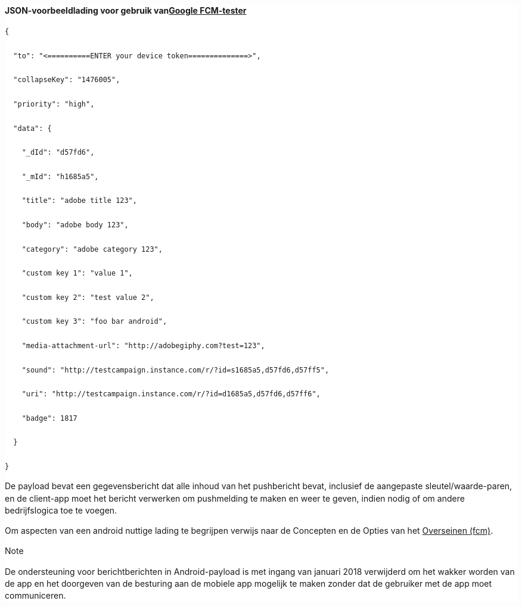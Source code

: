 **JSON-voorbeeldlading voor gebruik van[Google FCM-tester](https://pushtry.com/)**

```
{

  "to": "<==========ENTER your device token==============>",

  "collapseKey": "1476005",

  "priority": "high",

  "data": {

    "_dId": "d57fd6",

    "_mId": "h1685a5",

    "title": "adobe title 123",

    "body": "adobe body 123",

    "category": "adobe category 123",

    "custom key 1": "value 1",

    "custom key 2": "test value 2",

    "custom key 3": "foo bar android",

    "media-attachment-url": "http://adobegiphy.com?test=123",

    "sound": "http://testcampaign.instance.com/r/?id=s1685a5,d57fd6,d57ff5",

    "uri": "http://testcampaign.instance.com/r/?id=d1685a5,d57fd6,d57ff6",

    "badge": 1817

  }

}
```

De payload bevat een gegevensbericht dat alle inhoud van het pushbericht bevat, inclusief de aangepaste sleutel/waarde-paren, en de client-app moet het bericht verwerken om pushmelding te maken en weer te geven, indien nodig of om andere bedrijfslogica toe te voegen.

Om aspecten van een android nuttige lading te begrijpen verwijs naar de Concepten en de Opties van het [Overseinen (fcm)](https://firebase.google.com/docs/cloud-messaging/concept-options).

>[!NOTE]
>
>De ondersteuning voor berichtberichten in Android-payload is met ingang van januari 2018 verwijderd om het wakker worden van de app en het doorgeven van de besturing aan de mobiele app mogelijk te maken zonder dat de gebruiker met de app moet communiceren.
